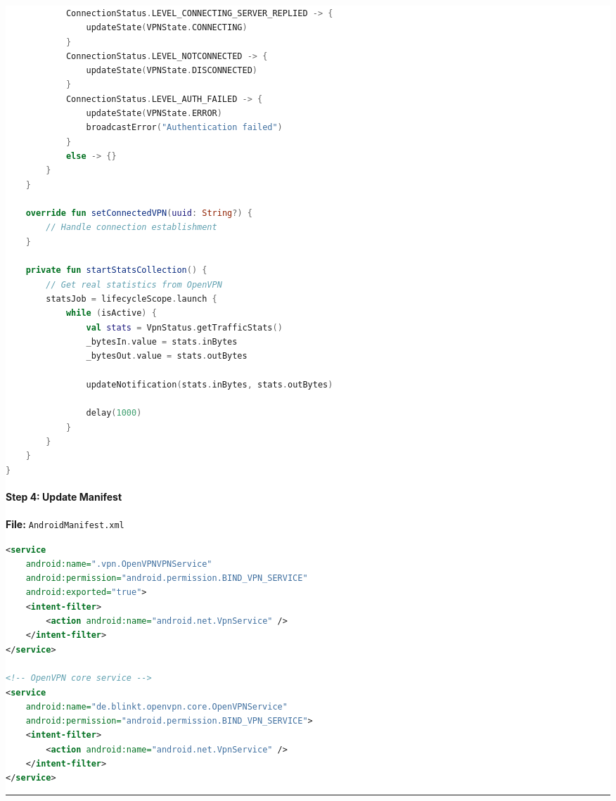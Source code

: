 ```kotlin
            ConnectionStatus.LEVEL_CONNECTING_SERVER_REPLIED -> {
                updateState(VPNState.CONNECTING)
            }
            ConnectionStatus.LEVEL_NOTCONNECTED -> {
                updateState(VPNState.DISCONNECTED)
            }
            ConnectionStatus.LEVEL_AUTH_FAILED -> {
                updateState(VPNState.ERROR)
                broadcastError("Authentication failed")
            }
            else -> {}
        }
    }

    override fun setConnectedVPN(uuid: String?) {
        // Handle connection establishment
    }

    private fun startStatsCollection() {
        // Get real statistics from OpenVPN
        statsJob = lifecycleScope.launch {
            while (isActive) {
                val stats = VpnStatus.getTrafficStats()
                _bytesIn.value = stats.inBytes
                _bytesOut.value = stats.outBytes

                updateNotification(stats.inBytes, stats.outBytes)

                delay(1000)
            }
        }
    }
}
```

#### Step 4: Update Manifest

**File:** `AndroidManifest.xml`

```xml
<service
    android:name=".vpn.OpenVPNVPNService"
    android:permission="android.permission.BIND_VPN_SERVICE"
    android:exported="true">
    <intent-filter>
        <action android:name="android.net.VpnService" />
    </intent-filter>
</service>

<!-- OpenVPN core service -->
<service
    android:name="de.blinkt.openvpn.core.OpenVPNService"
    android:permission="android.permission.BIND_VPN_SERVICE">
    <intent-filter>
        <action android:name="android.net.VpnService" />
    </intent-filter>
</service>
```

---